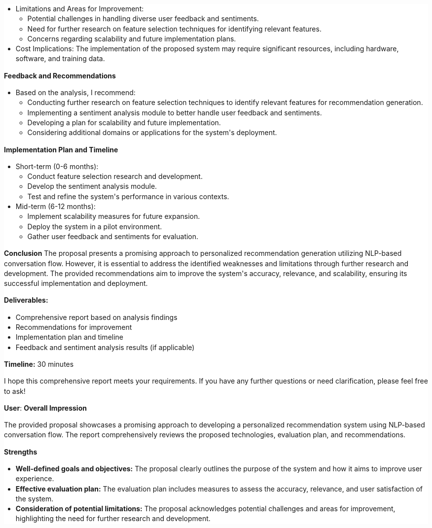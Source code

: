 * Limitations and Areas for Improvement:
	+ Potential challenges in handling diverse user feedback and sentiments.
	+ Need for further research on feature selection techniques for identifying relevant features.
	+ Concerns regarding scalability and future implementation plans.
* Cost Implications: The implementation of the proposed system may require significant resources, including hardware, software, and training data.

**Feedback and Recommendations**

* Based on the analysis, I recommend:
	+ Conducting further research on feature selection techniques to identify relevant features for recommendation generation.
	+ Implementing a sentiment analysis module to better handle user feedback and sentiments.
	+ Developing a plan for scalability and future implementation.
	+ Considering additional domains or applications for the system's deployment.

**Implementation Plan and Timeline**

* Short-term (0-6 months):
	+ Conduct feature selection research and development.
	+ Develop the sentiment analysis module.
	+ Test and refine the system's performance in various contexts.
* Mid-term (6-12 months):
	+ Implement scalability measures for future expansion.
	+ Deploy the system in a pilot environment.
	+ Gather user feedback and sentiments for evaluation.

**Conclusion**
The proposal presents a promising approach to personalized recommendation generation utilizing NLP-based conversation flow. However, it is essential to address the identified weaknesses and limitations through further research and development. The provided recommendations aim to improve the system's accuracy, relevance, and scalability, ensuring its successful implementation and deployment.

**Deliverables:**

* Comprehensive report based on analysis findings
* Recommendations for improvement
* Implementation plan and timeline
* Feedback and sentiment analysis results (if applicable)

**Timeline:** 30 minutes

I hope this comprehensive report meets your requirements. If you have any further questions or need clarification, please feel free to ask!

**User**: **Overall Impression**

The provided proposal showcases a promising approach to developing a personalized recommendation system using NLP-based conversation flow. The report comprehensively reviews the proposed technologies, evaluation plan, and recommendations.

**Strengths**

* **Well-defined goals and objectives:** The proposal clearly outlines the purpose of the system and how it aims to improve user experience.
* **Effective evaluation plan:** The evaluation plan includes measures to assess the accuracy, relevance, and user satisfaction of the system.
* **Consideration of potential limitations:** The proposal acknowledges potential challenges and areas for improvement, highlighting the need for further research and development.

